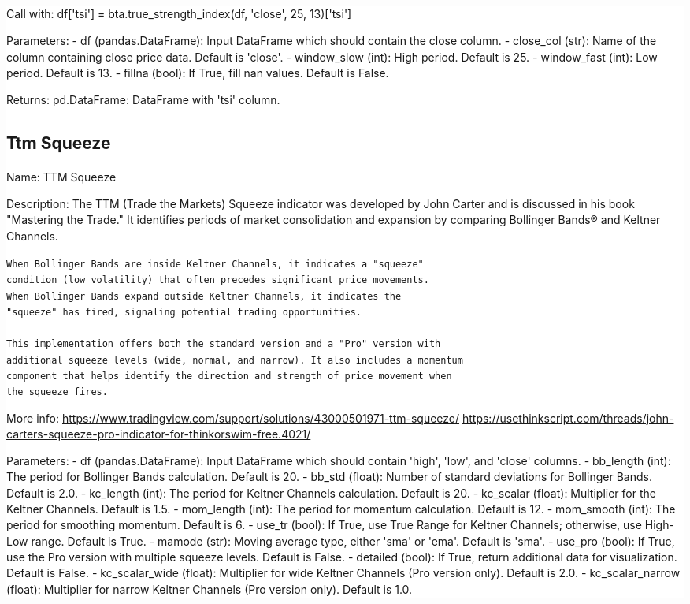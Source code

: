 Call with:
    df['tsi'] = bta.true_strength_index(df, 'close', 25, 13)['tsi']

Parameters:
    - df (pandas.DataFrame): Input DataFrame which should contain the close column.
    - close_col (str): Name of the column containing close price data. Default is 'close'.
    - window_slow (int): High period. Default is 25.
    - window_fast (int): Low period. Default is 13.
    - fillna (bool): If True, fill nan values. Default is False.

Returns:
    pd.DataFrame: DataFrame with 'tsi' column.

## Ttm Squeeze
Name:
    TTM Squeeze

Description:
    The TTM (Trade the Markets) Squeeze indicator was developed by John Carter and 
    is discussed in his book "Mastering the Trade." It identifies periods of market 
    consolidation and expansion by comparing Bollinger Bands® and Keltner Channels.
    
    When Bollinger Bands are inside Keltner Channels, it indicates a "squeeze" 
    condition (low volatility) that often precedes significant price movements. 
    When Bollinger Bands expand outside Keltner Channels, it indicates the 
    "squeeze" has fired, signaling potential trading opportunities.
    
    This implementation offers both the standard version and a "Pro" version with 
    additional squeeze levels (wide, normal, and narrow). It also includes a momentum 
    component that helps identify the direction and strength of price movement when 
    the squeeze fires.

More info:
    https://www.tradingview.com/support/solutions/43000501971-ttm-squeeze/
    https://usethinkscript.com/threads/john-carters-squeeze-pro-indicator-for-thinkorswim-free.4021/

Parameters:
    - df (pandas.DataFrame): Input DataFrame which should contain 'high', 'low', 
      and 'close' columns.
    - bb_length (int): The period for Bollinger Bands calculation. Default is 20.
    - bb_std (float): Number of standard deviations for Bollinger Bands. Default is 2.0.
    - kc_length (int): The period for Keltner Channels calculation. Default is 20.
    - kc_scalar (float): Multiplier for the Keltner Channels. Default is 1.5.
    - mom_length (int): The period for momentum calculation. Default is 12.
    - mom_smooth (int): The period for smoothing momentum. Default is 6.
    - use_tr (bool): If True, use True Range for Keltner Channels; otherwise, use High-Low range. Default is True.
    - mamode (str): Moving average type, either 'sma' or 'ema'. Default is 'sma'.
    - use_pro (bool): If True, use the Pro version with multiple squeeze levels. Default is False.
    - detailed (bool): If True, return additional data for visualization. Default is False.
    - kc_scalar_wide (float): Multiplier for wide Keltner Channels (Pro version only). Default is 2.0.
    - kc_scalar_narrow (float): Multiplier for narrow Keltner Channels (Pro version only). Default is 1.0.
